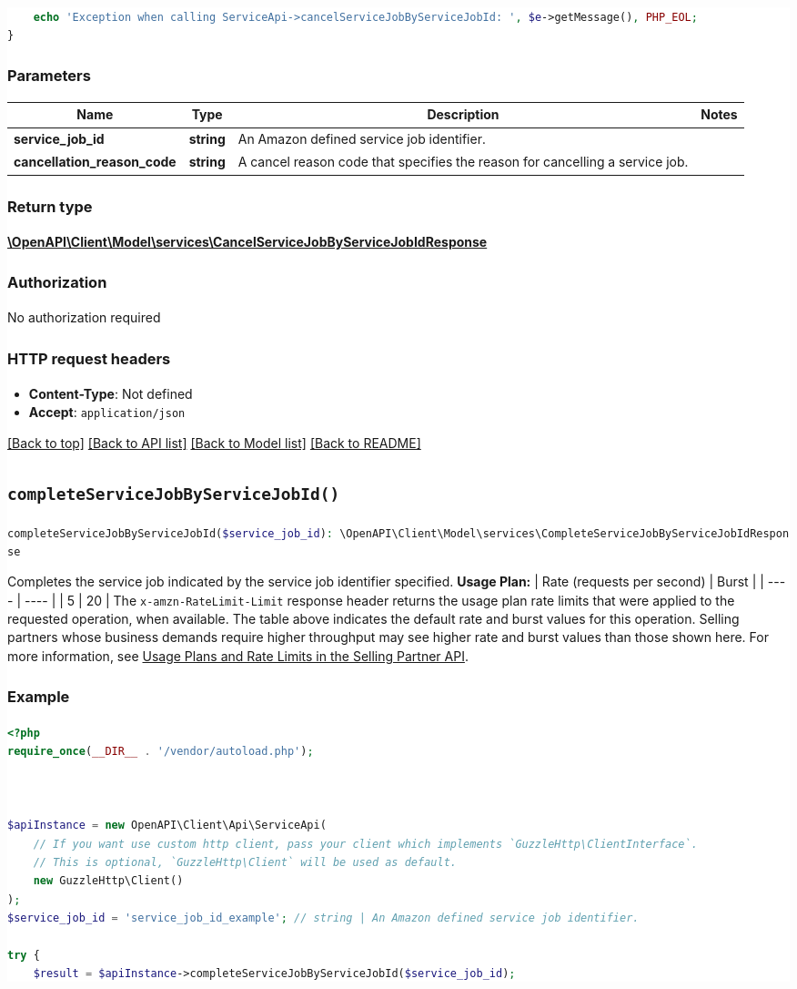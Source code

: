 ```php
    echo 'Exception when calling ServiceApi->cancelServiceJobByServiceJobId: ', $e->getMessage(), PHP_EOL;
}
```

### Parameters

| Name | Type | Description  | Notes |
| ------------- | ------------- | ------------- | ------------- |
| **service_job_id** | **string**| An Amazon defined service job identifier. | |
| **cancellation_reason_code** | **string**| A cancel reason code that specifies the reason for cancelling a service job. | |

### Return type

[**\OpenAPI\Client\Model\services\CancelServiceJobByServiceJobIdResponse**](../Model/CancelServiceJobByServiceJobIdResponse.md)

### Authorization

No authorization required

### HTTP request headers

- **Content-Type**: Not defined
- **Accept**: `application/json`

[[Back to top]](#) [[Back to API list]](../../README.md#endpoints)
[[Back to Model list]](../../README.md#models)
[[Back to README]](../../README.md)

## `completeServiceJobByServiceJobId()`

```php
completeServiceJobByServiceJobId($service_job_id): \OpenAPI\Client\Model\services\CompleteServiceJobByServiceJobIdResponse
```



Completes the service job indicated by the service job identifier specified.  **Usage Plan:**  | Rate (requests per second) | Burst | | ---- | ---- | | 5 | 20 |  The `x-amzn-RateLimit-Limit` response header returns the usage plan rate limits that were applied to the requested operation, when available. The table above indicates the default rate and burst values for this operation. Selling partners whose business demands require higher throughput may see higher rate and burst values than those shown here. For more information, see [Usage Plans and Rate Limits in the Selling Partner API](doc:usage-plans-and-rate-limits-in-the-sp-api).

### Example

```php
<?php
require_once(__DIR__ . '/vendor/autoload.php');



$apiInstance = new OpenAPI\Client\Api\ServiceApi(
    // If you want use custom http client, pass your client which implements `GuzzleHttp\ClientInterface`.
    // This is optional, `GuzzleHttp\Client` will be used as default.
    new GuzzleHttp\Client()
);
$service_job_id = 'service_job_id_example'; // string | An Amazon defined service job identifier.

try {
    $result = $apiInstance->completeServiceJobByServiceJobId($service_job_id);
```